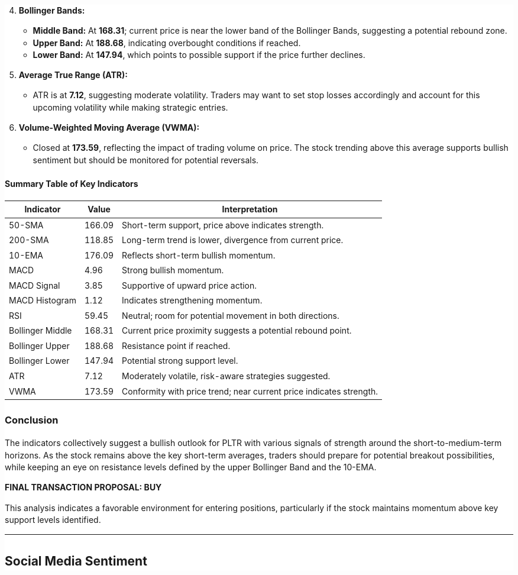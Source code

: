 4. **Bollinger Bands:**
   - **Middle Band:** At **168.31**; current price is near the lower band of the Bollinger Bands, suggesting a potential rebound zone.
   - **Upper Band:** At **188.68**, indicating overbought conditions if reached.
   - **Lower Band:** At **147.94**, which points to possible support if the price further declines.

5. **Average True Range (ATR):**
   - ATR is at **7.12**, suggesting moderate volatility. Traders may want to set stop losses accordingly and account for this upcoming volatility while making strategic entries.

6. **Volume-Weighted Moving Average (VWMA):**
   - Closed at **173.59**, reflecting the impact of trading volume on price. The stock trending above this average supports bullish sentiment but should be monitored for potential reversals.

#### Summary Table of Key Indicators

| Indicator         | Value            | Interpretation                                   |
|-------------------|------------------|--------------------------------------------------|
| 50-SMA            | 166.09           | Short-term support, price above indicates strength.  |
| 200-SMA           | 118.85           | Long-term trend is lower, divergence from current price.  |
| 10-EMA            | 176.09           | Reflects short-term bullish momentum.                |
| MACD              | 4.96             | Strong bullish momentum.                            |
| MACD Signal       | 3.85             | Supportive of upward price action.                  |
| MACD Histogram     | 1.12            | Indicates strengthening momentum.                   |
| RSI               | 59.45            | Neutral; room for potential movement in both directions. |
| Bollinger Middle   | 168.31          | Current price proximity suggests a potential rebound point. |
| Bollinger Upper    | 188.68          | Resistance point if reached.                        |
| Bollinger Lower    | 147.94          | Potential strong support level.                     |
| ATR               | 7.12             | Moderately volatile, risk-aware strategies suggested.  |
| VWMA              | 173.59           | Conformity with price trend; near current price indicates strength. |

### Conclusion
The indicators collectively suggest a bullish outlook for PLTR with various signals of strength around the short-to-medium-term horizons. As the stock remains above the key short-term averages, traders should prepare for potential breakout possibilities, while keeping an eye on resistance levels defined by the upper Bollinger Band and the 10-EMA. 

**FINAL TRANSACTION PROPOSAL: BUY** 

This analysis indicates a favorable environment for entering positions, particularly if the stock maintains momentum above key support levels identified.

---

## Social Media Sentiment
